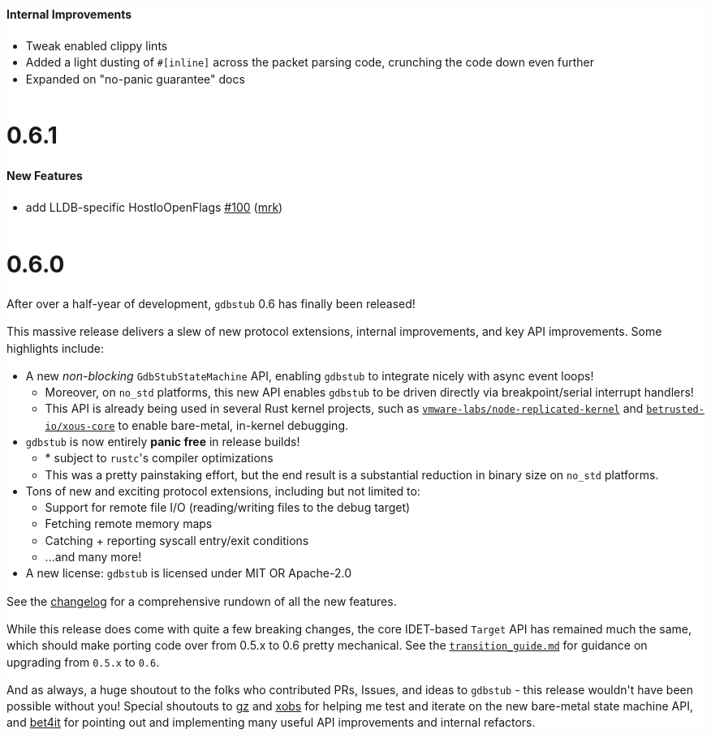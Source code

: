 #### Internal Improvements

- Tweak enabled clippy lints
- Added a light dusting of `#[inline]` across the packet parsing code, crunching the code down even further
- Expanded on "no-panic guarantee" docs

# 0.6.1

#### New Features

- add LLDB-specific HostIoOpenFlags [\#100](https://github.com/daniel5151/gdbstub/pull/100) ([mrk](https://github.com/mrk-its))

# 0.6.0

After over a half-year of development, `gdbstub` 0.6 has finally been released!

This massive release delivers a slew of new protocol extensions, internal improvements, and key API improvements. Some highlights include:

- A new _non-blocking_ `GdbStubStateMachine` API, enabling `gdbstub` to integrate nicely with async event loops!
  - Moreover, on `no_std` platforms, this new API enables `gdbstub` to be driven directly via breakpoint/serial interrupt handlers!
  - This API is already being used in several Rust kernel projects, such as [`vmware-labs/node-replicated-kernel`](https://github.com/vmware-labs/node-replicated-kernel/tree/4326704/kernel/src/arch/x86_64/gdb) and [`betrusted-io/xous-core`](https://github.com/betrusted-io/xous-core/blob/7d3d710/kernel/src/debug/gdb_server.rs) to enable bare-metal, in-kernel debugging.
- `gdbstub` is now entirely **panic free** in release builds!
  - \* subject to `rustc`'s compiler optimizations
  - This was a pretty painstaking effort, but the end result is a substantial reduction in binary size on `no_std` platforms.
- Tons of new and exciting protocol extensions, including but not limited to:
  - Support for remote file I/O (reading/writing files to the debug target)
  - Fetching remote memory maps
  - Catching + reporting syscall entry/exit conditions
  - ...and many more!
- A new license: `gdbstub` is licensed under MIT OR Apache-2.0

See the [changelog](https://github.com/daniel5151/gdbstub/blob/dev/0.6/CHANGELOG.md) for a comprehensive rundown of all the new features.

While this release does come with quite a few breaking changes, the core IDET-based `Target` API has remained much the same, which should make porting code over from 0.5.x to 0.6 pretty mechanical. See the [`transition_guide.md`](./docs/transition_guide.md) for guidance on upgrading from `0.5.x` to `0.6`.

And as always, a huge shoutout to the folks who contributed PRs, Issues, and ideas to `gdbstub` - this release wouldn't have been possible without you! Special shoutouts to [gz](https://github.com/gz) and [xobs](https://github.com/xobs) for helping me test and iterate on the new bare-metal state machine API, and [bet4it](https://github.com/bet4it) for pointing out and implementing many useful API improvements and internal refactors.
